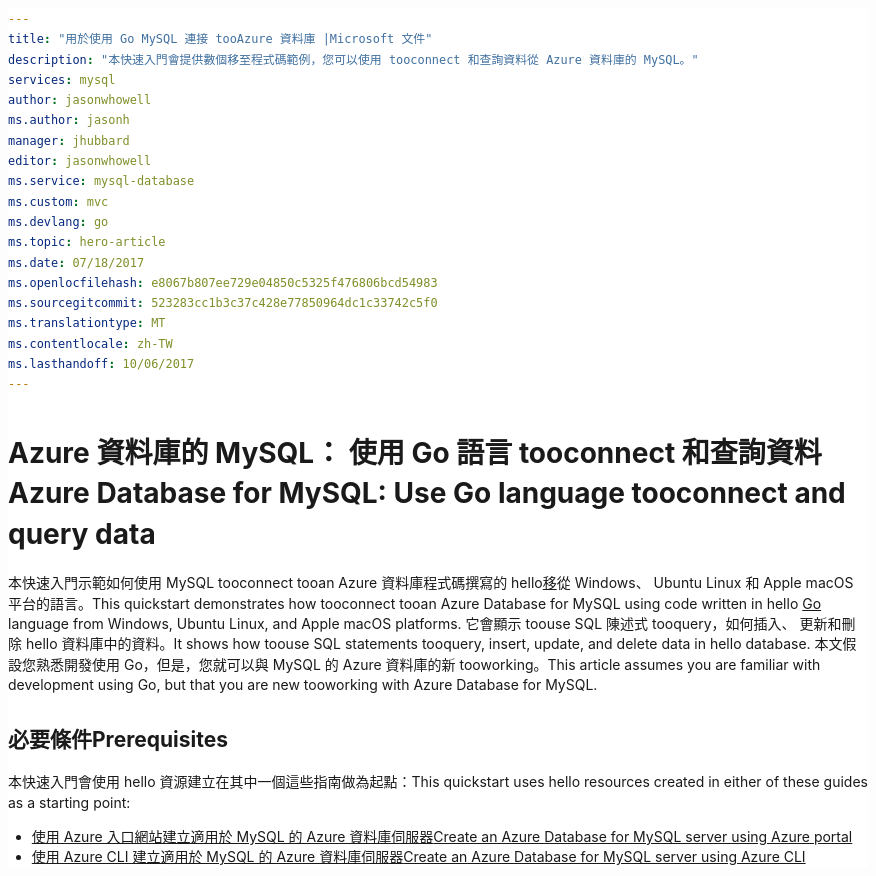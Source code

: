 ```yaml
---
title: "用於使用 Go MySQL 連接 tooAzure 資料庫 |Microsoft 文件"
description: "本快速入門會提供數個移至程式碼範例，您可以使用 tooconnect 和查詢資料從 Azure 資料庫的 MySQL。"
services: mysql
author: jasonwhowell
ms.author: jasonh
manager: jhubbard
editor: jasonwhowell
ms.service: mysql-database
ms.custom: mvc
ms.devlang: go
ms.topic: hero-article
ms.date: 07/18/2017
ms.openlocfilehash: e8067b807ee729e04850c5325f476806bcd54983
ms.sourcegitcommit: 523283cc1b3c37c428e77850964dc1c33742c5f0
ms.translationtype: MT
ms.contentlocale: zh-TW
ms.lasthandoff: 10/06/2017
---
```

# <a name="azure-database-for-mysql-use-go-language-tooconnect-and-query-data"></a><span data-ttu-id="9d7cb-103">Azure 資料庫的 MySQL： 使用 Go 語言 tooconnect 和查詢資料</span><span class="sxs-lookup"><span data-stu-id="9d7cb-103">Azure Database for MySQL: Use Go language tooconnect and query data</span></span>
<span data-ttu-id="9d7cb-104">本快速入門示範如何使用 MySQL tooconnect tooan Azure 資料庫程式碼撰寫的 hello[移](https://golang.org/)從 Windows、 Ubuntu Linux 和 Apple macOS 平台的語言。</span><span class="sxs-lookup"><span data-stu-id="9d7cb-104">This quickstart demonstrates how tooconnect tooan Azure Database for MySQL using code written in hello [Go](https://golang.org/) language from Windows, Ubuntu Linux, and Apple macOS platforms.</span></span> <span data-ttu-id="9d7cb-105">它會顯示 toouse SQL 陳述式 tooquery，如何插入、 更新和刪除 hello 資料庫中的資料。</span><span class="sxs-lookup"><span data-stu-id="9d7cb-105">It shows how toouse SQL statements tooquery, insert, update, and delete data in hello database.</span></span> <span data-ttu-id="9d7cb-106">本文假設您熟悉開發使用 Go，但是，您就可以與 MySQL 的 Azure 資料庫的新 tooworking。</span><span class="sxs-lookup"><span data-stu-id="9d7cb-106">This article assumes you are familiar with development using Go, but that you are new tooworking with Azure Database for MySQL.</span></span>

## <a name="prerequisites"></a><span data-ttu-id="9d7cb-107">必要條件</span><span class="sxs-lookup"><span data-stu-id="9d7cb-107">Prerequisites</span></span>
<span data-ttu-id="9d7cb-108">本快速入門會使用 hello 資源建立在其中一個這些指南做為起點：</span><span class="sxs-lookup"><span data-stu-id="9d7cb-108">This quickstart uses hello resources created in either of these guides as a starting point:</span></span>
- [<span data-ttu-id="9d7cb-109">使用 Azure 入口網站建立適用於 MySQL 的 Azure 資料庫伺服器</span><span class="sxs-lookup"><span data-stu-id="9d7cb-109">Create an Azure Database for MySQL server using Azure portal</span></span>](./quickstart-create-mysql-server-database-using-azure-portal.md)
- [<span data-ttu-id="9d7cb-110">使用 Azure CLI 建立適用於 MySQL 的 Azure 資料庫伺服器</span><span class="sxs-lookup"><span data-stu-id="9d7cb-110">Create an Azure Database for MySQL server using Azure CLI</span></span>](./quickstart-create-mysql-server-database-using-azure-cli.md)
